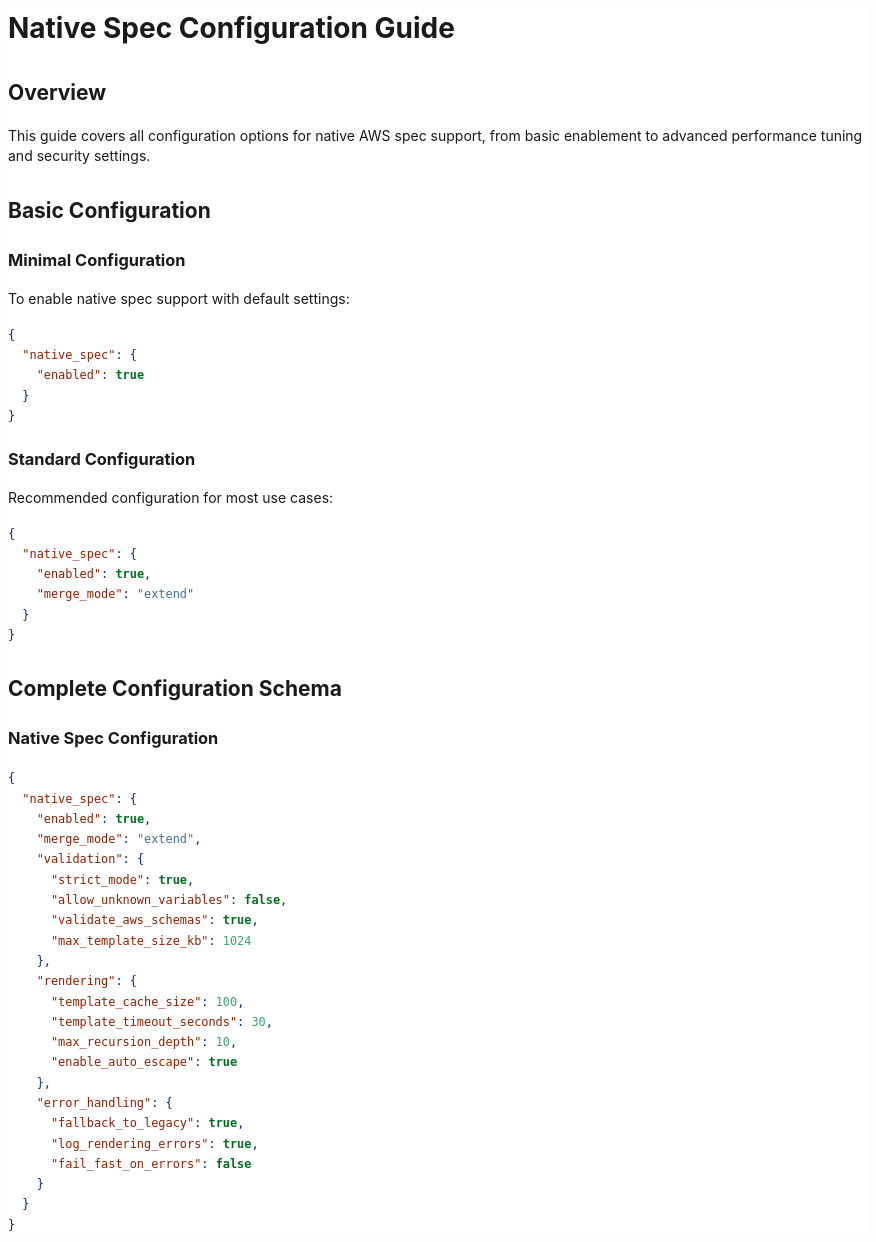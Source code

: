 # Native Spec Configuration Guide

## Overview

This guide covers all configuration options for native AWS spec support, from basic enablement to advanced performance tuning and security settings.

## Basic Configuration

### Minimal Configuration

To enable native spec support with default settings:

```json
{
  "native_spec": {
    "enabled": true
  }
}
```

### Standard Configuration

Recommended configuration for most use cases:

```json
{
  "native_spec": {
    "enabled": true,
    "merge_mode": "extend"
  }
}
```

## Complete Configuration Schema

### Native Spec Configuration

```json
{
  "native_spec": {
    "enabled": true,
    "merge_mode": "extend",
    "validation": {
      "strict_mode": true,
      "allow_unknown_variables": false,
      "validate_aws_schemas": true,
      "max_template_size_kb": 1024
    },
    "rendering": {
      "template_cache_size": 100,
      "template_timeout_seconds": 30,
      "max_recursion_depth": 10,
      "enable_auto_escape": true
    },
    "error_handling": {
      "fallback_to_legacy": true,
      "log_rendering_errors": true,
      "fail_fast_on_errors": false
    }
  }
}
```
